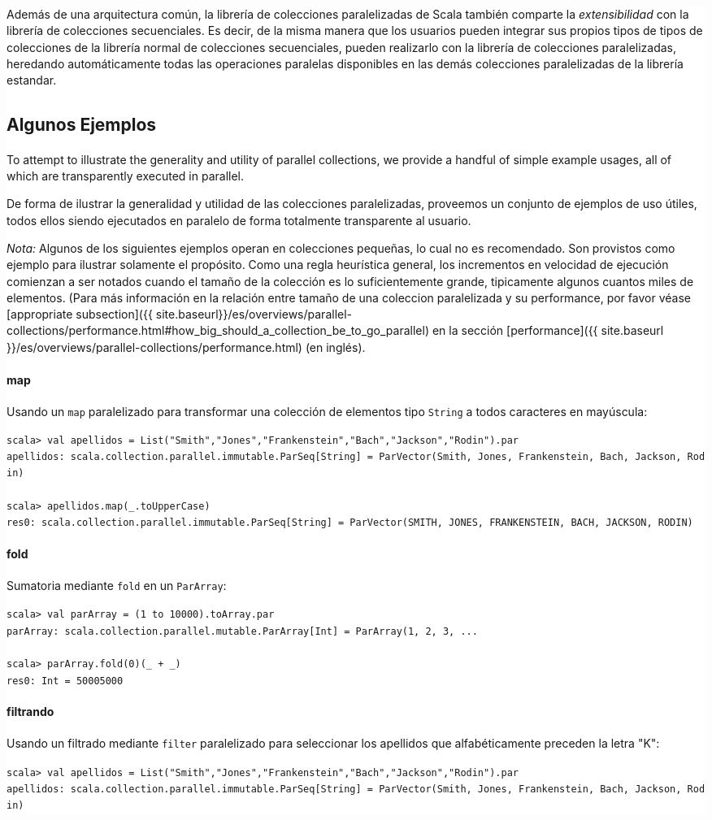 Además de una arquitectura común, la librería de colecciones paralelizadas de Scala también comparte la _extensibilidad_ con la librería de colecciones secuenciales. Es decir, de la misma manera que los usuarios pueden integrar sus propios tipos de tipos de colecciones de la librería normal de colecciones secuenciales, pueden realizarlo con la librería de colecciones paralelizadas, heredando automáticamente todas las operaciones paralelas disponibles en las demás colecciones paralelizadas de la librería estandar.

## Algunos Ejemplos

To attempt to illustrate the generality and utility of parallel collections,
we provide a handful of simple example usages, all of which are transparently
executed in parallel.

De forma de ilustrar la generalidad y utilidad de las colecciones paralelizadas, proveemos un conjunto de ejemplos de uso útiles, todos ellos siendo ejecutados en paralelo de forma totalmente transparente al usuario.

_Nota:_ Algunos de los siguientes ejemplos operan en colecciones pequeñas, lo cual no es recomendado. Son provistos como ejemplo para ilustrar solamente el propósito. Como una regla heurística general, los incrementos en velocidad de ejecución comienzan a ser notados cuando el tamaño de la colección es lo suficientemente grande, tipicamente algunos cuantos miles de elementos. (Para más información en la relación entre tamaño de una coleccion paralelizada y su performance, por favor véase [appropriate subsection]({{ site.baseurl}}/es/overviews/parallel-collections/performance.html#how_big_should_a_collection_be_to_go_parallel) en la sección [performance]({{ site.baseurl }}/es/overviews/parallel-collections/performance.html) (en inglés).

#### map

Usando un `map` paralelizado para transformar una colección de elementos tipo `String` a todos caracteres en mayúscula:

    scala> val apellidos = List("Smith","Jones","Frankenstein","Bach","Jackson","Rodin").par
    apellidos: scala.collection.parallel.immutable.ParSeq[String] = ParVector(Smith, Jones, Frankenstein, Bach, Jackson, Rodin)

    scala> apellidos.map(_.toUpperCase)
    res0: scala.collection.parallel.immutable.ParSeq[String] = ParVector(SMITH, JONES, FRANKENSTEIN, BACH, JACKSON, RODIN)

#### fold

Sumatoria mediante `fold` en un `ParArray`:

    scala> val parArray = (1 to 10000).toArray.par
    parArray: scala.collection.parallel.mutable.ParArray[Int] = ParArray(1, 2, 3, ...

    scala> parArray.fold(0)(_ + _)
    res0: Int = 50005000

#### filtrando


Usando un filtrado mediante `filter` paralelizado para seleccionar los apellidos que alfabéticamente preceden la letra "K":

    scala> val apellidos = List("Smith","Jones","Frankenstein","Bach","Jackson","Rodin").par
    apellidos: scala.collection.parallel.immutable.ParSeq[String] = ParVector(Smith, Jones, Frankenstein, Bach, Jackson, Rodin)
